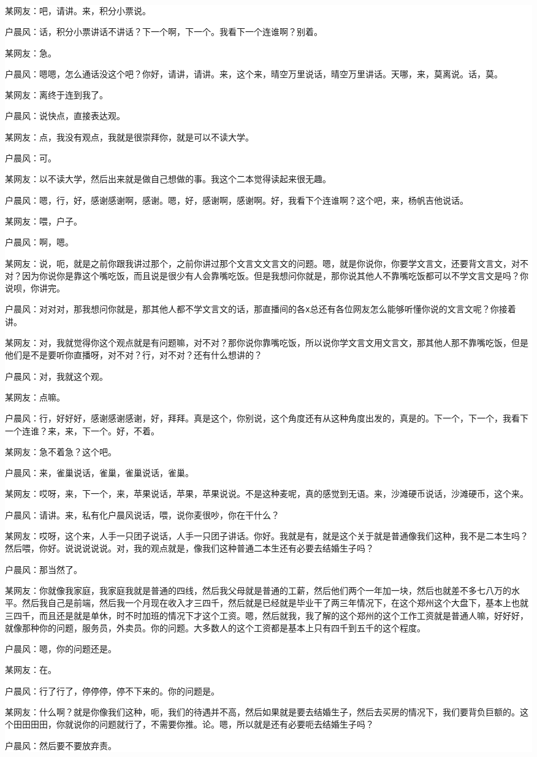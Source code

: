 某网友：吧，请讲。来，积分小票说。

户晨风：话，积分小票讲话不讲话？下一个啊，下一个。我看下一个连谁啊？别着。

某网友：急。

户晨风：嗯嗯，怎么通话没这个吧？你好，请讲，请讲。来，这个来，晴空万里说话，晴空万里讲话。天哪，来，莫离说。话，莫。

某网友：离终于连到我了。

户晨风：说快点，直接表达观。

某网友：点，我没有观点，我就是很崇拜你，就是可以不读大学。

户晨风：可。

某网友：以不读大学，然后出来就是做自己想做的事。我这个二本觉得读起来很无趣。

户晨风：嗯，行，好，感谢感谢啊，感谢。嗯，好，感谢啊，感谢啊。好，我看下个连谁啊？这个吧，来，杨帆吉他说话。

某网友：喂，户子。

户晨风：啊，嗯。

某网友：说，呃，就是之前你跟我讲过那个，之前你讲过那个文言文文言文的问题。嗯，就是你说你，你要学文言文，还要背文言文，对不对？因为你说你是靠这个嘴吃饭，而且说是很少有人会靠嘴吃饭。但是我想问你就是，那你说其他人不靠嘴吃饭都可以不学文言文是吗？你说呗，你讲完。

户晨风：对对对，那我想问你就是，那其他人都不学文言文的话，那直播间的各x总还有各位网友怎么能够听懂你说的文言文呢？你接着讲。

某网友：对，我就觉得你这个观点就是有问题嘛，对不对？那你说你靠嘴吃饭，所以说你学文言文用文言文，那其他人那不靠嘴吃饭，但是他们是不是要听你直播呀，对不对？行，对不对？还有什么想讲的？

户晨风：对，我就这个观。

某网友：点嘛。

户晨风：行，好好好，感谢感谢感谢，好，拜拜。真是这个，你别说，这个角度还有从这种角度出发的，真是的。下一个，下一个，我看下一个连谁？来，来，下一个。好，不着。

某网友：急不着急？这个吧。

户晨风：来，雀巢说话，雀巢，雀巢说话，雀巢。

某网友：哎呀，来，下一个，来，苹果说话，苹果，苹果说说。不是这种麦呢，真的感觉到无语。来，沙滩硬币说话，沙滩硬币，这个来。

户晨风：请讲。来，私有化户晨风说话，喂，说你麦很吵，你在干什么？

某网友：哎呀，这个来，人手一只团子说话，人手一只团子讲话。你好。我就是有，就是这个关于就是普通像我们这种，我不是二本生吗？然后喂，你好。说说说说说。对，我的观点就是，像我们这种普通二本生还有必要去结婚生子吗？

户晨风：那当然了。

某网友：你就像我家庭，我家庭我就是普通的四线，然后我父母就是普通的工薪，然后他们两个一年加一块，然后也就差不多七八万的水平。然后我自己是前端，然后我一个月现在收入才三四千，然后就是已经就是毕业干了两三年情况下，在这个郑州这个大盘下，基本上也就三四千，而且还是就是单休，时不时加班的情况下才这个工资。嗯，然后就我，我了解的这个郑州的这个工作工资就是普通人嘛，好好好，就像那种你的问题，服务员，外卖员。你的问题。大多数人的这个工资都是基本上只有四千到五千的这个程度。

户晨风：嗯，你的问题还是。

某网友：在。

户晨风：行了行了，停停停，停不下来的。你的问题是。

某网友：什么啊？就是你像我们这种，呃，我们的待遇并不高，然后如果就是要去结婚生子，然后去买房的情况下，我们要背负巨额的。这个田田田田，你就说你的问题就行了，不需要你推。论。嗯，所以就是还有必要呃去结婚生子吗？

户晨风：然后要不要放弃责。
